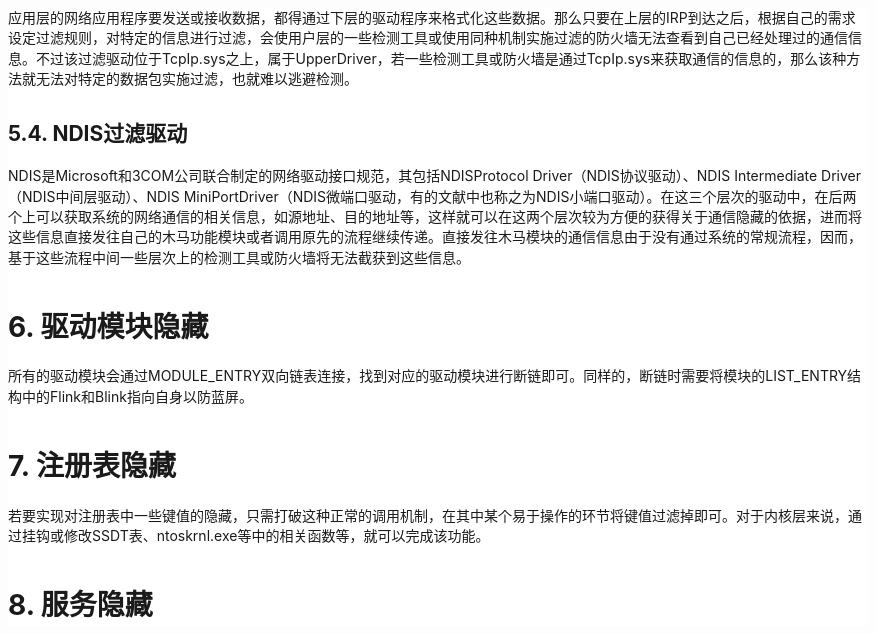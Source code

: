 应用层的网络应用程序要发送或接收数据，都得通过下层的驱动程序来格式化这些数据。那么只要在上层的IRP到达之后，根据自己的需求设定过滤规则，对特定的信息进行过滤，会使用户层的一些检测工具或使用同种机制实施过滤的防火墙无法查看到自己已经处理过的通信信息。不过该过滤驱动位于TcpIp.sys之上，属于UpperDriver，若一些检测工具或防火墙是通过TcpIp.sys来获取通信的信息的，那么该种方法就无法对特定的数据包实施过滤，也就难以逃避检测。
## 5.4. NDIS过滤驱动
NDIS是Microsoft和3COM公司联合制定的网络驱动接口规范，其包括NDISProtocol Driver（NDIS协议驱动）、NDIS Intermediate Driver（NDIS中间层驱动）、NDIS MiniPortDriver（NDIS微端口驱动，有的文献中也称之为NDIS小端口驱动）。在这三个层次的驱动中，在后两个上可以获取系统的网络通信的相关信息，如源地址、目的地址等，这样就可以在这两个层次较为方便的获得关于通信隐藏的依据，进而将这些信息直接发往自己的木马功能模块或者调用原先的流程继续传递。直接发往木马模块的通信信息由于没有通过系统的常规流程，因而，基于这些流程中间一些层次上的检测工具或防火墙将无法截获到这些信息。
# 6. 驱动模块隐藏
所有的驱动模块会通过MODULE_ENTRY双向链表连接，找到对应的驱动模块进行断链即可。同样的，断链时需要将模块的LIST_ENTRY结构中的Flink和Blink指向自身以防蓝屏。
# 7. 注册表隐藏
若要实现对注册表中一些键值的隐藏，只需打破这种正常的调用机制，在其中某个易于操作的环节将键值过滤掉即可。对于内核层来说，通过挂钩或修改SSDT表、ntoskrnl.exe等中的相关函数等，就可以完成该功能。
# 8. 服务隐藏
